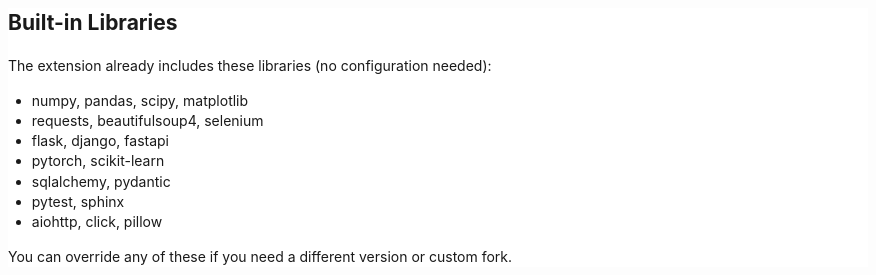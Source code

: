## Built-in Libraries

The extension already includes these libraries (no configuration needed):

- numpy, pandas, scipy, matplotlib
- requests, beautifulsoup4, selenium
- flask, django, fastapi
- pytorch, scikit-learn
- sqlalchemy, pydantic
- pytest, sphinx
- aiohttp, click, pillow

You can override any of these if you need a different version or custom fork.
